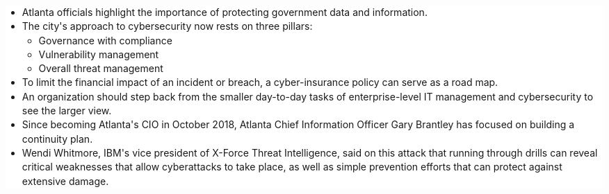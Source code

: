 - Atlanta officials highlight the importance of protecting government data and information.
- The city's approach to cybersecurity now rests on three pillars:
  - Governance with compliance
  - Vulnerability management
  - Overall threat management
- To limit the financial impact of an incident or breach, a cyber-insurance policy can serve as a road map.
- An organization should step back from the smaller day-to-day tasks of enterprise-level IT management and cybersecurity to see the larger view.
- Since becoming Atlanta's CIO in October 2018, Atlanta Chief Information Officer Gary Brantley has focused on building a continuity plan.
- Wendi Whitmore, IBM's vice president of X-Force Threat Intelligence, said on this attack that running through drills can reveal critical weaknesses that allow cyberattacks to take place, as well as simple prevention efforts that can protect against extensive damage.
